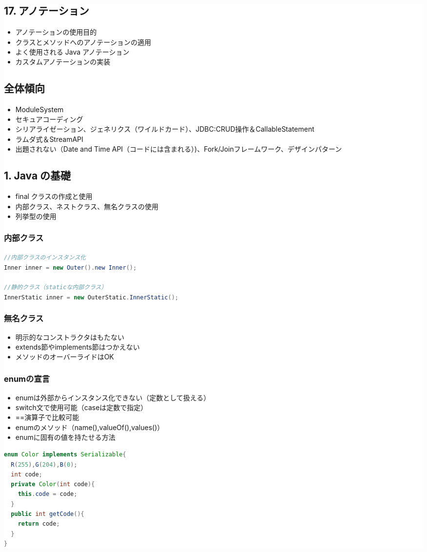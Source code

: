 ## 17. アノテーション
- アノテーションの使用目的
- クラスとメソッドへのアノテーションの適用
- よく使用される Java アノテーション
- カスタムアノテーションの実装


## 全体傾向
- ModuleSystem
- セキュアコーディング
- シリアライゼーション、ジェネリクス（ワイルドカード）、JDBC:CRUD操作＆CallableStatement
- ラムダ式＆StreamAPI
- 出題されない（Date and Time API（コードには含まれる）)、Fork/Joinフレームワーク、デザインパターン


## 1. Java の基礎
- final クラスの作成と使用
- 内部クラス、ネストクラス、無名クラスの使用
- 列挙型の使用


### 内部クラス
```Java
//内部クラスのインスタンス化
Inner inner = new Outer().new Inner();

//静的クラス（staticな内部クラス）
InnerStatic inner = new OuterStatic.InnerStatic();
```

### 無名クラス
- 明示的なコンストラクタはもたない
- extends節やimplements節はつかえない
- メソッドのオーバーライドはOK

### enumの宣言
- enumは外部からインスタンス化できない（定数として扱える）
- switch文で使用可能（caseは定数で指定）
- ==演算子で比較可能
- enumのメソッド（name(),valueOf(),values()）
- enumに固有の値を持たせる方法
```Java
enum Color implements Serializable{
  R(255),G(204),B(0);
  int code;
  private Color(int code){
    this.code = code;
  }
  public int getCode(){
    return code;
  }
}
```
